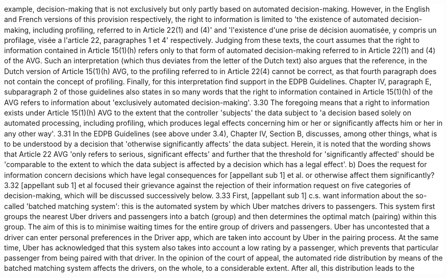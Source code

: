 example, decision-making that is not exclusively but only partly based on automated decision-making.
However, in the English and French versions of this provision respectively, the right to information is
limited to 'the existence of automated decision-making, including profiling, referred to in Article 22(1) and
(4)' and 'l'existence d'une prise de décision auomatisée, y compris un profilage, visée a l'article 22,
paragraphes 1 et 4' respectively. Judging from these texts, the court assumes that the right to information
contained in Article 15(1)(h) refers only to that form of automated decision-making referred to in Article
22(1) and (4) of the AVG. Such an interpretation (which thus deviates from the letter of the Dutch text)
also argues that the reference, in the Dutch version of Article 15(1)(h) AVG, to the profiling referred to in
Article 22(4) cannot be correct, as that fourth paragraph does not contain the concept of profiling. Finally,
for this interpretation
find support in the EDPB Guidelines. Chapter IV, paragraph E, subparagraph 2 of those guidelines also states
in so many words that the right to information contained in Article 15(1)(h) of the AVG refers to information
about 'exclusively automated decision-making'.
3.30 The foregoing means that a right to information exists under Article 15(1)(h) AVG to the extent that the
controller 'subjects' the data subject to 'a decision based solely on automated processing, including
profiling, which produces legal effects concerning him or her or significantly affects him or her in any other
way'.
3.31 In the EDPB Guidelines (see above under 3.4), Chapter IV, Section B, discusses, among other things,
what is to be understood by a decision that 'otherwise significantly affects' the data subject. Herein, it
is noted that the wording shows that Article 22 AVG 'only refers to serious, significant effects' and
further that the threshold for 'significantly affected' should be 'comparable to the extent to which the
data subject is affected by a decision which has a legal effect'.
b) Does the request for information concern decisions which have legal consequences for \[appellant sub
1\] et al. or otherwise affect them significantly?
3.32 \[appellant sub 1\] et al focused their grievance against the rejection of their information request on five
categories of decision-making, which will be discussed successively below.
3.33 First, \[appellant sub 1\] c.s. want information about the so-called 'batched matching system': this is the
automated system by which Uber matches drivers to passengers. This system first groups the nearest
Uber drivers and passengers into a batch (group) and then determines the optimal match (pairing) within
this group. The aim of this is to minimise waiting times for the entire group of drivers and passengers.
Uber has uncontested that a driver can enter personal preferences in the Driver app, which are taken
into account by Uber in the pairing process. At the same time, Uber has acknowledged that this system
also takes into account a low rating by a passenger, which prevents that particular passenger from being
paired with that driver.
In the opinion of the court of appeal, the automated ride distribution by means of the batched matching
system affects the drivers, on the whole, to a considerable extent. After all, this distribution leads to the